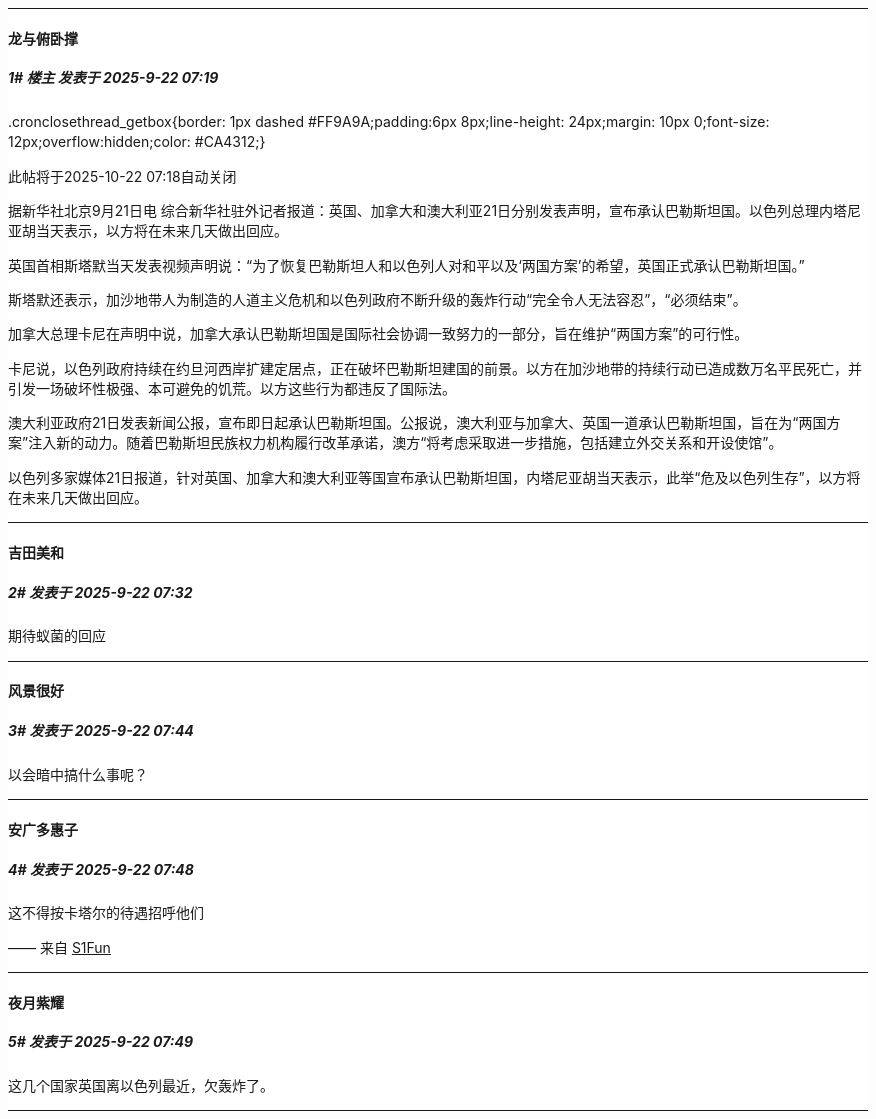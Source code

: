 ﻿
*****

####  龙与俯卧撑  
##### 1#       楼主       发表于 2025-9-22 07:19

.cronclosethread_getbox{border: 1px dashed #FF9A9A;padding:6px 8px;line-height: 24px;margin: 10px 0;font-size: 12px;overflow:hidden;color: #CA4312;}

此帖将于2025-10-22 07:18自动关闭

据新华社北京9月21日电 综合新华社驻外记者报道：英国、加拿大和澳大利亚21日分别发表声明，宣布承认巴勒斯坦国。以色列总理内塔尼亚胡当天表示，以方将在未来几天做出回应。

英国首相斯塔默当天发表视频声明说：“为了恢复巴勒斯坦人和以色列人对和平以及‘两国方案’的希望，英国正式承认巴勒斯坦国。”

斯塔默还表示，加沙地带人为制造的人道主义危机和以色列政府不断升级的轰炸行动“完全令人无法容忍”，“必须结束”。

加拿大总理卡尼在声明中说，加拿大承认巴勒斯坦国是国际社会协调一致努力的一部分，旨在维护“两国方案”的可行性。

卡尼说，以色列政府持续在约旦河西岸扩建定居点，正在破坏巴勒斯坦建国的前景。以方在加沙地带的持续行动已造成数万名平民死亡，并引发一场破坏性极强、本可避免的饥荒。以方这些行为都违反了国际法。

澳大利亚政府21日发表新闻公报，宣布即日起承认巴勒斯坦国。公报说，澳大利亚与加拿大、英国一道承认巴勒斯坦国，旨在为“两国方案”注入新的动力。随着巴勒斯坦民族权力机构履行改革承诺，澳方“将考虑采取进一步措施，包括建立外交关系和开设使馆”。

以色列多家媒体21日报道，针对英国、加拿大和澳大利亚等国宣布承认巴勒斯坦国，内塔尼亚胡当天表示，此举“危及以色列生存”，以方将在未来几天做出回应。

*****

####  吉田美和  
##### 2#       发表于 2025-9-22 07:32

期待蚁菌的回应

*****

####  风景很好  
##### 3#       发表于 2025-9-22 07:44

以会暗中搞什么事呢？

*****

####  安广多惠子  
##### 4#       发表于 2025-9-22 07:48

这不得按卡塔尔的待遇招呼他们

—— 来自 [S1Fun](https://s1fun.koalcat.com)

*****

####  夜月紫耀  
##### 5#       发表于 2025-9-22 07:49

这几个国家英国离以色列最近，欠轰炸了。

*****
